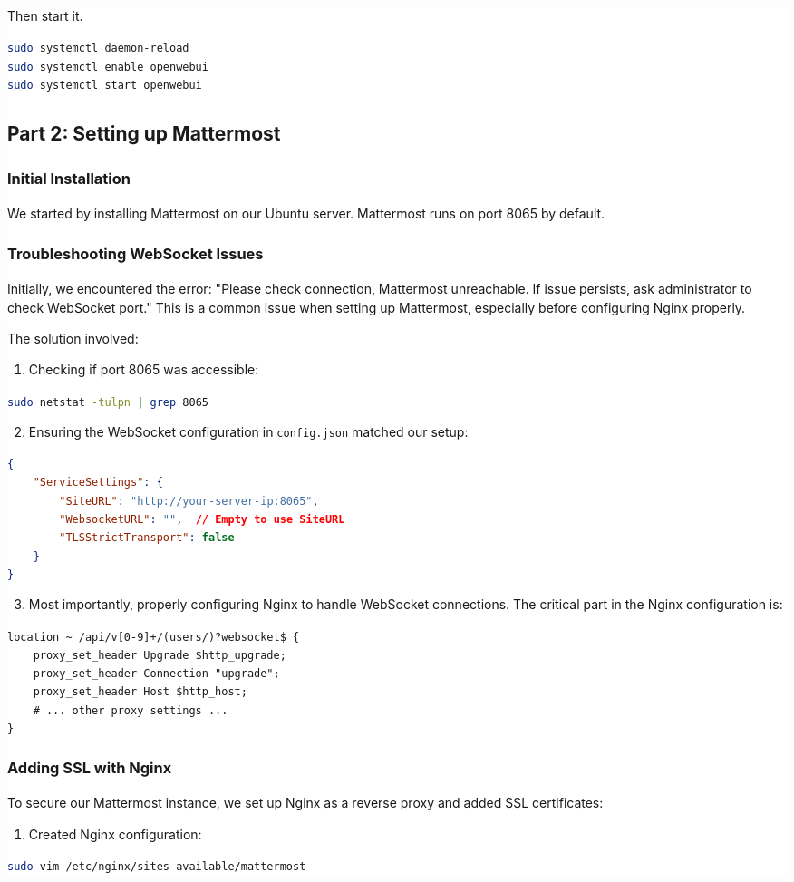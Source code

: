 Then start it.

```sh
sudo systemctl daemon-reload
sudo systemctl enable openwebui
sudo systemctl start openwebui
```


## Part 2: Setting up Mattermost

### Initial Installation
We started by installing Mattermost on our Ubuntu server. Mattermost runs on port 8065 by default.

### Troubleshooting WebSocket Issues
Initially, we encountered the error: "Please check connection, Mattermost unreachable. If issue persists, ask administrator to check WebSocket port." This is a common issue when setting up Mattermost, especially before configuring Nginx properly.

The solution involved:
1. Checking if port 8065 was accessible:
```bash
sudo netstat -tulpn | grep 8065
```

2. Ensuring the WebSocket configuration in `config.json` matched our setup:
```json
{
    "ServiceSettings": {
        "SiteURL": "http://your-server-ip:8065",
        "WebsocketURL": "",  // Empty to use SiteURL
        "TLSStrictTransport": false
    }
}
```

3. Most importantly, properly configuring Nginx to handle WebSocket connections. The critical part in the Nginx configuration is:
```nginx
location ~ /api/v[0-9]+/(users/)?websocket$ {
    proxy_set_header Upgrade $http_upgrade;
    proxy_set_header Connection "upgrade";
    proxy_set_header Host $http_host;
    # ... other proxy settings ...
}
```

### Adding SSL with Nginx
To secure our Mattermost instance, we set up Nginx as a reverse proxy and added SSL certificates:

1. Created Nginx configuration:
```bash
sudo vim /etc/nginx/sites-available/mattermost
```
